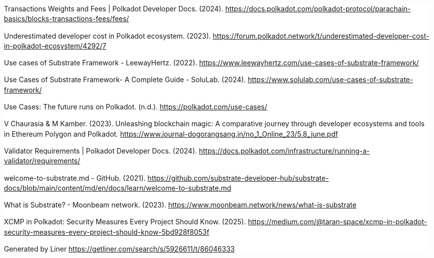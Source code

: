 Transactions Weights and Fees | Polkadot Developer Docs. (2024). https://docs.polkadot.com/polkadot-protocol/parachain-basics/blocks-transactions-fees/fees/

Underestimated developer cost in Polkadot ecosystem. (2023). https://forum.polkadot.network/t/underestimated-developer-cost-in-polkadot-ecosystem/4292/7

Use cases of Substrate Framework - LeewayHertz. (2022). https://www.leewayhertz.com/use-cases-of-substrate-framework/

Use Cases of Substrate Framework- A Complete Guide - SoluLab. (2024). https://www.solulab.com/use-cases-of-substrate-framework/

Use Cases: The future runs on Polkadot. (n.d.). https://polkadot.com/use-cases/

V Chaurasia & M Kamber. (2023). Unleashing blockchain magic: A comparative journey through developer ecosystems and tools in Ethereum Polygon and Polkadot. https://www.journal-dogorangsang.in/no_1_Online_23/5.8_june.pdf

Validator Requirements | Polkadot Developer Docs. (2024). https://docs.polkadot.com/infrastructure/running-a-validator/requirements/

welcome-to-substrate.md - GitHub. (2021). https://github.com/substrate-developer-hub/substrate-docs/blob/main/content/md/en/docs/learn/welcome-to-substrate.md

What is Substrate? - Moonbeam network. (2023). https://www.moonbeam.network/news/what-is-substrate

XCMP in Polkadot: Security Measures Every Project Should Know. (2025). https://medium.com/@taran-space/xcmp-in-polkadot-security-measures-every-project-should-know-5bd928f8053f



Generated by Liner
https://getliner.com/search/s/5926611/t/86046333